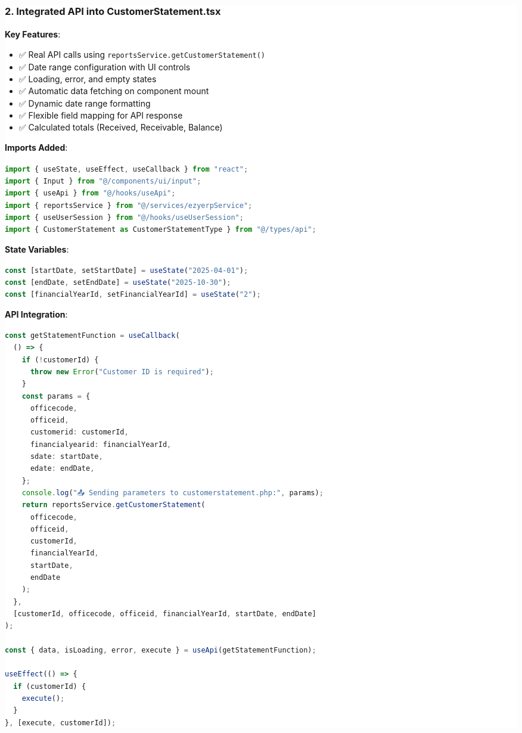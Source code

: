 ### 2. Integrated API into CustomerStatement.tsx

**Key Features**:
- ✅ Real API calls using `reportsService.getCustomerStatement()`
- ✅ Date range configuration with UI controls
- ✅ Loading, error, and empty states
- ✅ Automatic data fetching on component mount
- ✅ Dynamic date range formatting
- ✅ Flexible field mapping for API response
- ✅ Calculated totals (Received, Receivable, Balance)

**Imports Added**:
```typescript
import { useState, useEffect, useCallback } from "react";
import { Input } from "@/components/ui/input";
import { useApi } from "@/hooks/useApi";
import { reportsService } from "@/services/ezyerpService";
import { useUserSession } from "@/hooks/useUserSession";
import { CustomerStatement as CustomerStatementType } from "@/types/api";
```

**State Variables**:
```typescript
const [startDate, setStartDate] = useState("2025-04-01");
const [endDate, setEndDate] = useState("2025-10-30");
const [financialYearId, setFinancialYearId] = useState("2");
```

**API Integration**:
```typescript
const getStatementFunction = useCallback(
  () => {
    if (!customerId) {
      throw new Error("Customer ID is required");
    }
    const params = {
      officecode,
      officeid,
      customerid: customerId,
      financialyearid: financialYearId,
      sdate: startDate,
      edate: endDate,
    };
    console.log("📤 Sending parameters to customerstatement.php:", params);
    return reportsService.getCustomerStatement(
      officecode,
      officeid,
      customerId,
      financialYearId,
      startDate,
      endDate
    );
  },
  [customerId, officecode, officeid, financialYearId, startDate, endDate]
);

const { data, isLoading, error, execute } = useApi(getStatementFunction);

useEffect(() => {
  if (customerId) {
    execute();
  }
}, [execute, customerId]);
```


  [key: string]: any;
